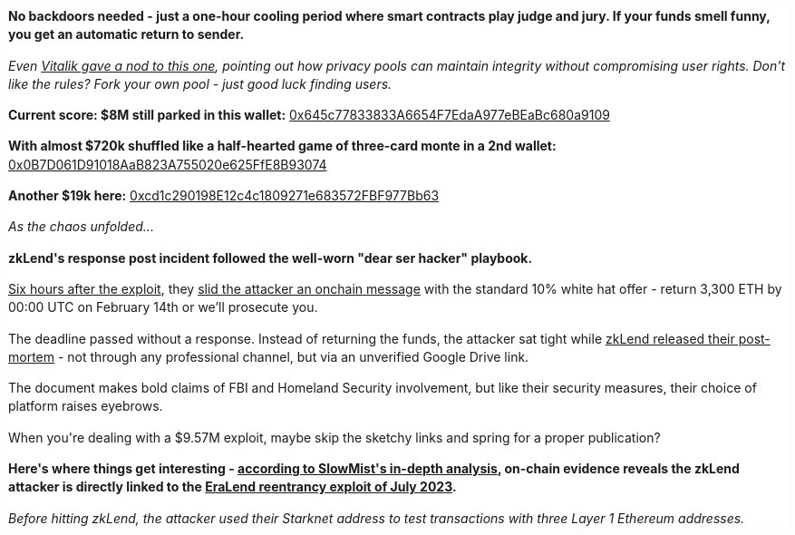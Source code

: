   

**No backdoors needed - just a one-hour cooling period where smart contracts play judge and jury. If your funds smell funny, you get an automatic return to sender.**

  

_Even [Vitalik gave a nod to this one](https://x.com/VitalikButerin/status/1889995280524681393), pointing out how privacy pools can maintain integrity without compromising user rights. Don't like the rules? Fork your own pool - just good luck finding users._

  

**Current score: $8M still parked in this wallet:**
[0x645c77833833A6654F7EdaA977eBEaBc680a9109](https://etherscan.io/address/0x645c77833833a6654f7edaa977ebeabc680a9109)

**With almost $720k shuffled like a half-hearted game of three-card monte in a 2nd wallet:**
[0x0B7D061D91018AaB823A755020e625FfE8B93074](https://etherscan.io/address/0x0b7d061d91018aab823a755020e625ffe8b93074)

  

**Another $19k here:**
[0xcd1c290198E12c4c1809271e683572FBF977Bb63](https://etherscan.io/address/0xcd1c290198e12c4c1809271e683572fbf977bb63)

  

_As the chaos unfolded..._

  

**zkLend's response post incident followed the well-worn "dear ser hacker" playbook.**

  

[Six hours after the exploit](https://x.com/zkLend/status/1889515118368829559), they [slid the attacker an onchain message](https://etherscan.io/tx/0xe04a7954d440906344f3f5b4c65b358625af2d393bc88942d6f46636e4080067) with the standard 10% white hat offer - return 3,300 ETH by 00:00 UTC on February 14th or we’ll prosecute you.  
  
The deadline passed without a response. Instead of returning the funds, the attacker sat tight while [zkLend released their post-mortem](https://x.com/zkLend/status/1890389052492509362) - not through any professional channel, but via an unverified Google Drive link.  
  

The document makes bold claims of FBI and Homeland Security involvement, but like their security measures, their choice of platform raises eyebrows.

  

When you're dealing with a $9.57M exploit, maybe skip the sketchy links and spring for a proper publication?

  

**Here's where things get interesting - [according to SlowMist's in-depth analysis](https://slowmist.medium.com/in-depth-analysis-of-zklend-hack-linked-to-eralend-hack-fba4af9b66ef), on-chain evidence reveals the zkLend attacker is directly linked to the [EraLend reentrancy exploit of July 2023](https://rekt.news/eralend-rekt/).**

  

_Before hitting zkLend, the attacker used their Starknet address to test transactions with three Layer 1 Ethereum addresses._  
  